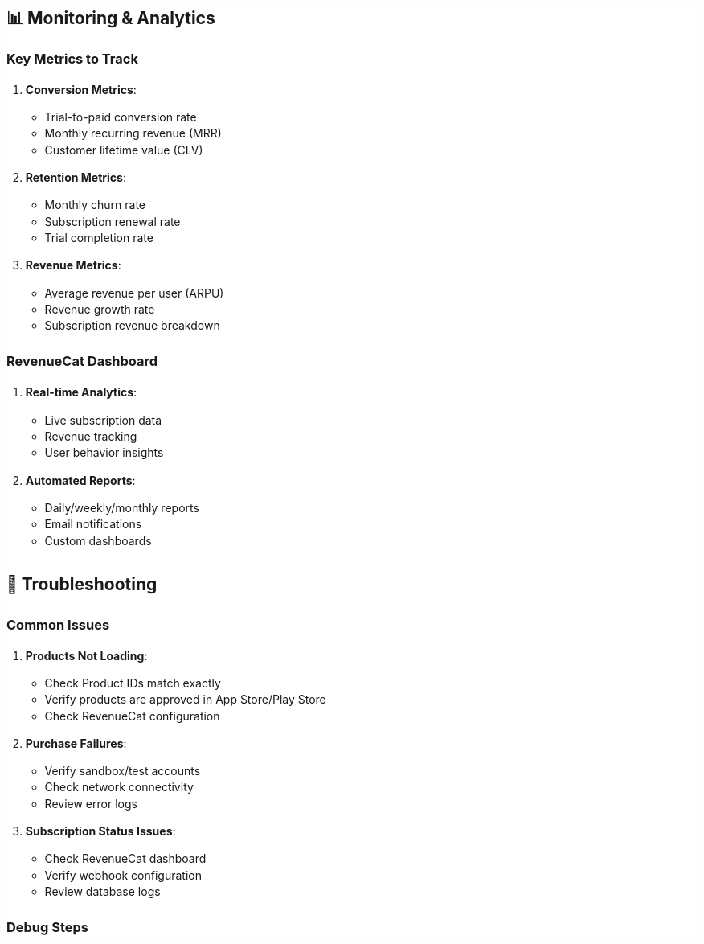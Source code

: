 ## 📊 Monitoring & Analytics

### Key Metrics to Track

1. **Conversion Metrics**:
   - Trial-to-paid conversion rate
   - Monthly recurring revenue (MRR)
   - Customer lifetime value (CLV)

2. **Retention Metrics**:
   - Monthly churn rate
   - Subscription renewal rate
   - Trial completion rate

3. **Revenue Metrics**:
   - Average revenue per user (ARPU)
   - Revenue growth rate
   - Subscription revenue breakdown

### RevenueCat Dashboard

1. **Real-time Analytics**:
   - Live subscription data
   - Revenue tracking
   - User behavior insights

2. **Automated Reports**:
   - Daily/weekly/monthly reports
   - Email notifications
   - Custom dashboards

## 🚨 Troubleshooting

### Common Issues

1. **Products Not Loading**:
   - Check Product IDs match exactly
   - Verify products are approved in App Store/Play Store
   - Check RevenueCat configuration

2. **Purchase Failures**:
   - Verify sandbox/test accounts
   - Check network connectivity
   - Review error logs

3. **Subscription Status Issues**:
   - Check RevenueCat dashboard
   - Verify webhook configuration
   - Review database logs

### Debug Steps
